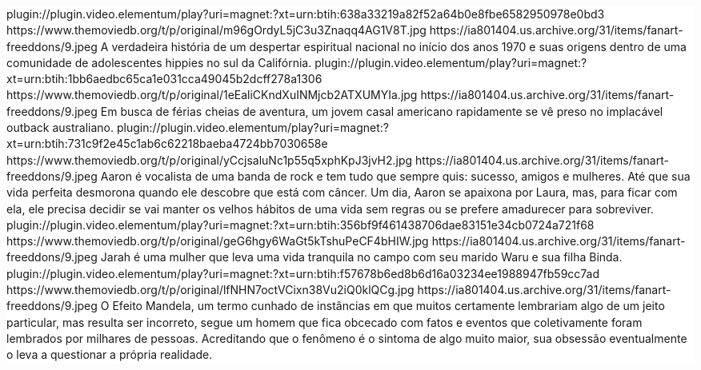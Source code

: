 <item>
<title>[COLOR silver][B] MOVIMENTO DE JESUS [/COLOR][/B][COLOR yellow]  FULL HD  [B][/COLOR][/B]</title>
<link>plugin://plugin.video.elementum/play?uri=magnet:?xt=urn:btih:638a33219a82f52a64b0e8fbe6582950978e0bd3</link>
<thumbnail>https://www.themoviedb.org/t/p/original/m96gOrdyL5jC3u3Znaqq4AG1V8T.jpg</thumbnail>
<fanart>https://ia801404.us.archive.org/31/items/fanart-freeddons/9.jpeg</fanart>
<info>A verdadeira história de um despertar espiritual nacional no início dos anos 1970 e suas origens dentro de uma comunidade de adolescentes hippies no sul da Califórnia.</info>
</item>

<item>
<title>[COLOR silver][B] OUTBACK [/COLOR][/B][COLOR yellow]  FULL HD  [B][/COLOR][/B]</title>
<link>plugin://plugin.video.elementum/play?uri=magnet:?xt=urn:btih:1bb6aedbc65ca1e031cca49045b2dcff278a1306</link>
<thumbnail>https://www.themoviedb.org/t/p/original/1eEaliCKndXuINMjcb2ATXUMYIa.jpg</thumbnail>
<fanart>https://ia801404.us.archive.org/31/items/fanart-freeddons/9.jpeg</fanart>
<info> Em busca de férias cheias de aventura, um jovem casal americano rapidamente se vê preso no implacável outback australiano.</info>
</item>

<item>
<title>[COLOR silver][B] ROCK NEAPOS; ROLL VIVENDO NO LIMITE [/COLOR][/B][COLOR yellow]  FULL HD  [B][/COLOR][/B]</title>
<link>plugin://plugin.video.elementum/play?uri=magnet:?xt=urn:btih:731c9f2e45c1ab6c62218baeba4724bb7030658e</link>
<thumbnail>https://www.themoviedb.org/t/p/original/yCcjsaluNc1p55q5xphKpJ3jvH2.jpg</thumbnail>
<fanart>https://ia801404.us.archive.org/31/items/fanart-freeddons/9.jpeg</fanart>
<info> Aaron é vocalista de uma banda de rock e tem tudo que sempre quis: sucesso, amigos e mulheres. Até que sua vida perfeita desmorona quando ele descobre que está com câncer. Um dia, Aaron se apaixona por Laura, mas, para ficar com ela, ele precisa decidir se vai manter os velhos hábitos de uma vida sem regras ou se prefere amadurecer para sobreviver.</info>
</item>

<item>
<title>[COLOR silver][B] LUTA POR VINGANÇA [/COLOR][/B][COLOR yellow]  FULL HD  [B][/COLOR][/B]</title>
<link>plugin://plugin.video.elementum/play?uri=magnet:?xt=urn:btih:356bf9f461438706dae83151e34cb0724a721f68</link>
<thumbnail>https://www.themoviedb.org/t/p/original/geG6hgy6WaGt5kTshuPeCF4bHIW.jpg</thumbnail>
<fanart>https://ia801404.us.archive.org/31/items/fanart-freeddons/9.jpeg</fanart>
<info>Jarah é uma mulher que leva uma vida tranquila no campo com seu marido Waru e sua filha Binda.</info>
</item>

<item>
<title>[COLOR silver][B] EFEITO MANDELA [/COLOR][/B][COLOR yellow]  FULL HD  [B][/COLOR][/B]</title>
<link>plugin://plugin.video.elementum/play?uri=magnet:?xt=urn:btih:f57678b6ed8b6d16a03234ee1988947fb59cc7ad</link>
<thumbnail>https://www.themoviedb.org/t/p/original/lfNHN7octVCixn38Vu2iQ0klQCg.jpg</thumbnail>
<fanart>https://ia801404.us.archive.org/31/items/fanart-freeddons/9.jpeg</fanart>
<info>O Efeito Mandela, um termo cunhado de instâncias em que muitos certamente lembrariam algo de um jeito particular, mas resulta ser incorreto, segue um homem que fica obcecado com fatos e eventos que coletivamente foram lembrados por milhares de pessoas. Acreditando que o fenômeno é o sintoma de algo muito maior, sua obsessão eventualmente o leva a questionar a própria realidade.</info>
</item>
